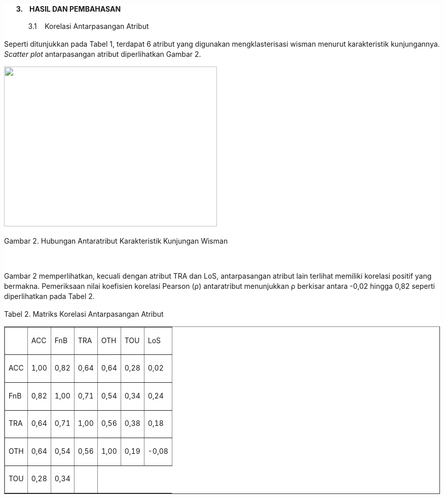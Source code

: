 <ul style="list-style:none;"><li>
<p><span class="font5" style="font-weight:bold;">3. &nbsp;&nbsp;&nbsp;HASIL DAN PEMBAHASAN</span></p>
<ul style="list-style:none;">
<li>
<p><span class="font5">3.1 &nbsp;&nbsp;&nbsp;Korelasi Antarpasangan Atribut</span></p></li></ul></li></ul>
<p><span class="font5">Seperti ditunjukkan pada Tabel 1, terdapat 6 atribut yang digunakan mengklasterisasi wisman menurut karakteristik kunjungannya. </span><span class="font5" style="font-style:italic;">Scatter plot </span><span class="font5">antarpasangan atribut diperlihatkan Gambar 2.</span></p>
<div><img src="https://jurnal.harianregional.com/media/99180-2.jpg" alt="" style="width:315pt;height:236pt;">
<p><span class="font4">Gambar 2. Hubungan Antaratribut Karakteristik Kunjungan Wisman</span></p>
</div><br clear="all">
<p><span class="font5">Gambar 2 memperlihatkan, kecuali dengan atribut TRA dan LoS, antarpasangan atribut lain terlihat memiliki korelasi positif yang bermakna. Pemeriksaan nilai koefisien korelasi Pearson (ρ) antaratribut menunjukkan ρ berkisar antara -0,02 hingga 0,82 seperti diperlihatkan pada Tabel 2.</span></p>
<p><span class="font4">Tabel 2. Matriks Korelasi Antarpasangan Atribut</span></p>
<table border="1">
<tr><td style="vertical-align:top;"></td><td style="vertical-align:middle;">
<p><span class="font4">ACC</span></p></td><td style="vertical-align:middle;">
<p><span class="font4">FnB</span></p></td><td style="vertical-align:middle;">
<p><span class="font4">TRA</span></p></td><td style="vertical-align:middle;">
<p><span class="font4">OTH</span></p></td><td style="vertical-align:middle;">
<p><span class="font4">TOU</span></p></td><td style="vertical-align:middle;">
<p><span class="font4">LoS</span></p></td></tr>
<tr><td style="vertical-align:middle;">
<p><span class="font4">ACC</span></p></td><td style="vertical-align:middle;">
<p><span class="font3">1,00</span></p></td><td style="vertical-align:middle;">
<p><span class="font3">0,82</span></p></td><td style="vertical-align:middle;">
<p><span class="font3">0,64</span></p></td><td style="vertical-align:middle;">
<p><span class="font3">0,64</span></p></td><td style="vertical-align:middle;">
<p><span class="font3">0,28</span></p></td><td style="vertical-align:middle;">
<p><span class="font3">0,02</span></p></td></tr>
<tr><td style="vertical-align:middle;">
<p><span class="font4">FnB</span></p></td><td style="vertical-align:middle;">
<p><span class="font3">0,82</span></p></td><td style="vertical-align:middle;">
<p><span class="font3">1,00</span></p></td><td style="vertical-align:middle;">
<p><span class="font3">0,71</span></p></td><td style="vertical-align:middle;">
<p><span class="font3">0,54</span></p></td><td style="vertical-align:middle;">
<p><span class="font3">0,34</span></p></td><td style="vertical-align:middle;">
<p><span class="font3">0,24</span></p></td></tr>
<tr><td style="vertical-align:middle;">
<p><span class="font4">TRA</span></p></td><td style="vertical-align:middle;">
<p><span class="font3">0,64</span></p></td><td style="vertical-align:middle;">
<p><span class="font3">0,71</span></p></td><td style="vertical-align:middle;">
<p><span class="font3">1,00</span></p></td><td style="vertical-align:middle;">
<p><span class="font3">0,56</span></p></td><td style="vertical-align:middle;">
<p><span class="font3">0,38</span></p></td><td style="vertical-align:middle;">
<p><span class="font3">0,18</span></p></td></tr>
<tr><td style="vertical-align:middle;">
<p><span class="font4">OTH</span></p></td><td style="vertical-align:middle;">
<p><span class="font3">0,64</span></p></td><td style="vertical-align:middle;">
<p><span class="font3">0,54</span></p></td><td style="vertical-align:middle;">
<p><span class="font3">0,56</span></p></td><td style="vertical-align:middle;">
<p><span class="font3">1,00</span></p></td><td style="vertical-align:middle;">
<p><span class="font3">0,19</span></p></td><td style="vertical-align:middle;">
<p><span class="font3">-0,08</span></p></td></tr>
<tr><td style="vertical-align:middle;">
<p><span class="font4">TOU</span></p></td><td style="vertical-align:middle;">
<p><span class="font3">0,28</span></p></td><td style="vertical-align:middle;">
<p><span class="font3">0,34</span></p></td><td style="vertical-align:middle;">